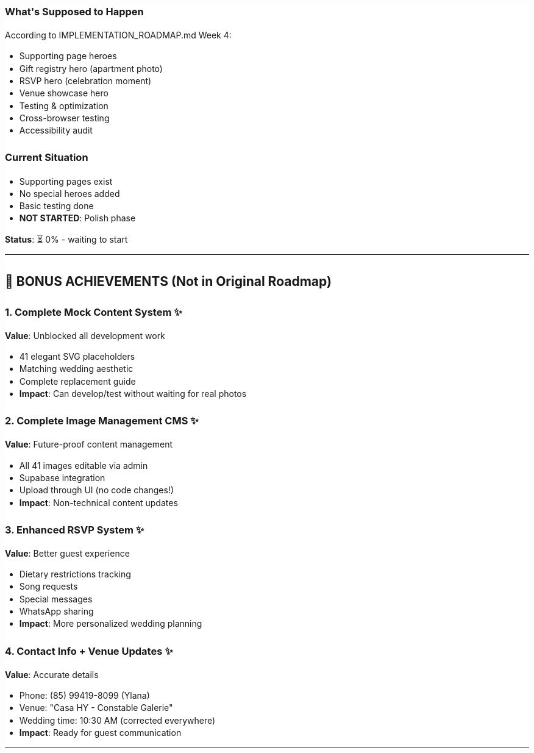 ### What's Supposed to Happen
According to IMPLEMENTATION_ROADMAP.md Week 4:
- Supporting page heroes
- Gift registry hero (apartment photo)
- RSVP hero (celebration moment)
- Venue showcase hero
- Testing & optimization
- Cross-browser testing
- Accessibility audit

### Current Situation
- Supporting pages exist
- No special heroes added
- Basic testing done
- **NOT STARTED**: Polish phase

**Status**: ⏳ 0% - waiting to start

---

## 🎉 BONUS ACHIEVEMENTS (Not in Original Roadmap)

### 1. Complete Mock Content System ✨
**Value**: Unblocked all development work
- 41 elegant SVG placeholders
- Matching wedding aesthetic
- Complete replacement guide
- **Impact**: Can develop/test without waiting for real photos

### 2. Complete Image Management CMS ✨
**Value**: Future-proof content management
- All 41 images editable via admin
- Supabase integration
- Upload through UI (no code changes!)
- **Impact**: Non-technical content updates

### 3. Enhanced RSVP System ✨
**Value**: Better guest experience
- Dietary restrictions tracking
- Song requests
- Special messages
- WhatsApp sharing
- **Impact**: More personalized wedding planning

### 4. Contact Info + Venue Updates ✨
**Value**: Accurate details
- Phone: (85) 99419-8099 (Ylana)
- Venue: "Casa HY - Constable Galerie"
- Wedding time: 10:30 AM (corrected everywhere)
- **Impact**: Ready for guest communication

---
